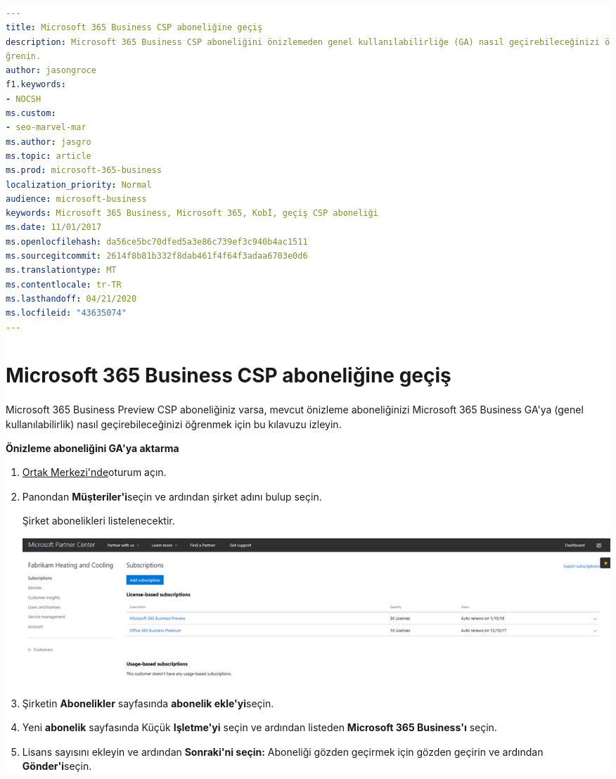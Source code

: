 ```yaml
---
title: Microsoft 365 Business CSP aboneliğine geçiş
description: Microsoft 365 Business CSP aboneliğini önizlemeden genel kullanılabilirliğe (GA) nasıl geçirebileceğinizi öğrenin.
author: jasongroce
f1.keywords:
- NOCSH
ms.custom:
- seo-marvel-mar
ms.author: jasgro
ms.topic: article 
ms.prod: microsoft-365-business
localization_priority: Normal
audience: microsoft-business 
keywords: Microsoft 365 Business, Microsoft 365, Kobİ, geçiş CSP aboneliği
ms.date: 11/01/2017
ms.openlocfilehash: da56ce5bc70dfed5a3e86c739ef3c940b4ac1511
ms.sourcegitcommit: 2614f8b81b332f8dab461f4f64f3adaa6703e0d6
ms.translationtype: MT
ms.contentlocale: tr-TR
ms.lasthandoff: 04/21/2020
ms.locfileid: "43635074"
---
```

# <a name="transition-a-microsoft-365-business-csp-subscription"></a>Microsoft 365 Business CSP aboneliğine geçiş

Microsoft 365 Business Preview CSP aboneliğiniz varsa, mevcut önizleme aboneliğinizi Microsoft 365 Business GA'ya (genel kullanılabilirlik) nasıl geçirebileceğinizi öğrenmek için bu kılavuzu izleyin.

**Önizleme aboneliğini GA'ya aktarma**

1. <a href="https://partnercenter.microsoft.com" target="_blank">Ortak Merkezi'nde</a>oturum açın.
2. Panondan **Müşteriler'i**seçin ve ardından şirket adını bulup seçin.

    Şirket abonelikleri listelenecektir.

    ![İş Ortağı Merkezi'nde müşterinin abonelikleri](../../media/pc_customer_subscriptions_1.png)
    
3. Şirketin **Abonelikler** sayfasında **abonelik ekle'yi**seçin.
4. Yeni **abonelik** sayfasında Küçük **Işletme'yi** seçin ve ardından listeden **Microsoft 365 Business'ı** seçin.
5. Lisans sayısını ekleyin ve ardından **Sonraki'ni seçin:** Aboneliği gözden geçirmek için gözden geçirin ve ardından **Gönder'i**seçin.
